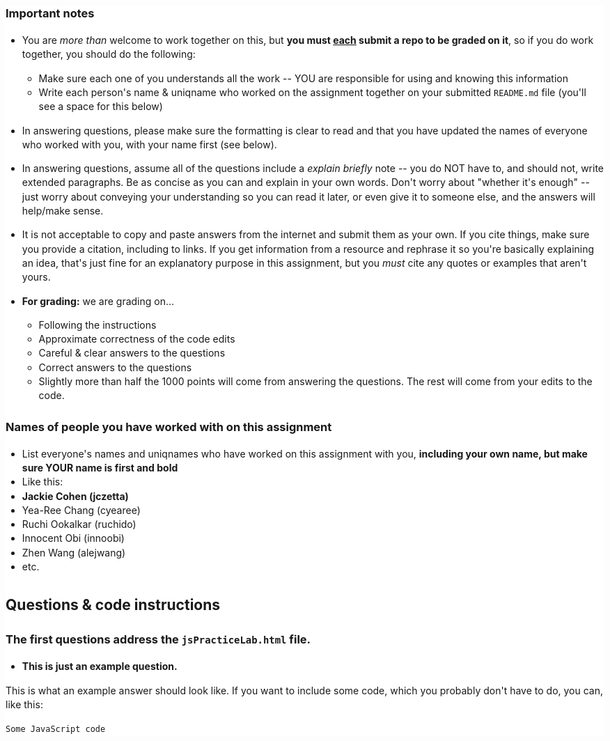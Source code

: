 ### Important notes
* You are *more than* welcome to work together on this, but **you must <u>each</u> submit a repo to be graded on it**, so if you do work together, you should do the following:
	* Make sure each one of you understands all the work -- YOU are responsible for using and knowing this information
	* Write each person's name & uniqname who worked on the assignment together on your submitted `README.md` file (you'll see a space for this below)

* In answering questions, please make sure the formatting is clear to read and that you have updated the names of everyone who worked with you, with your name first (see below).

* In answering questions, assume all of the questions include a *explain briefly* note -- you do NOT have to, and should not, write extended paragraphs. Be as concise as you can and explain in your own words. Don't worry about "whether it's enough" -- just worry about conveying your understanding so you can read it later, or even give it to someone else, and the answers will help/make sense.

* It is not acceptable to copy and paste answers from the internet and submit them as your own. If you cite things, make sure you provide a citation, including to links. If you get information from a resource and rephrase it so you're basically explaining an idea, that's just fine for an explanatory purpose in this assignment, but you *must* cite any quotes or examples that aren't yours. 

* **For grading:** we are grading on...
	* Following the instructions
	* Approximate correctness of the code edits
	* Careful & clear answers to the questions
	* Correct answers to the questions
	* Slightly more than half the 1000 points will come from answering the questions. The rest will come from your edits to the code.

### Names of people you have worked with on this assignment
* List everyone's names and uniqnames who have worked on this assignment with you, **including your own name, but make sure YOUR name is first and bold**
* Like this: 
* **Jackie Cohen (jczetta)**
* Yea-Ree Chang (cyearee)
* Ruchi Ookalkar (ruchido)
* Innocent Obi (innoobi)
* Zhen Wang (alejwang)
* etc.

## Questions & code instructions

### The first questions address the `jsPracticeLab.html` file.

* **This is just an example question.**

This is what an example answer should look like. If you want to include some code, which you probably don't have to do, you can, like this:

```js
Some JavaScript code
```

